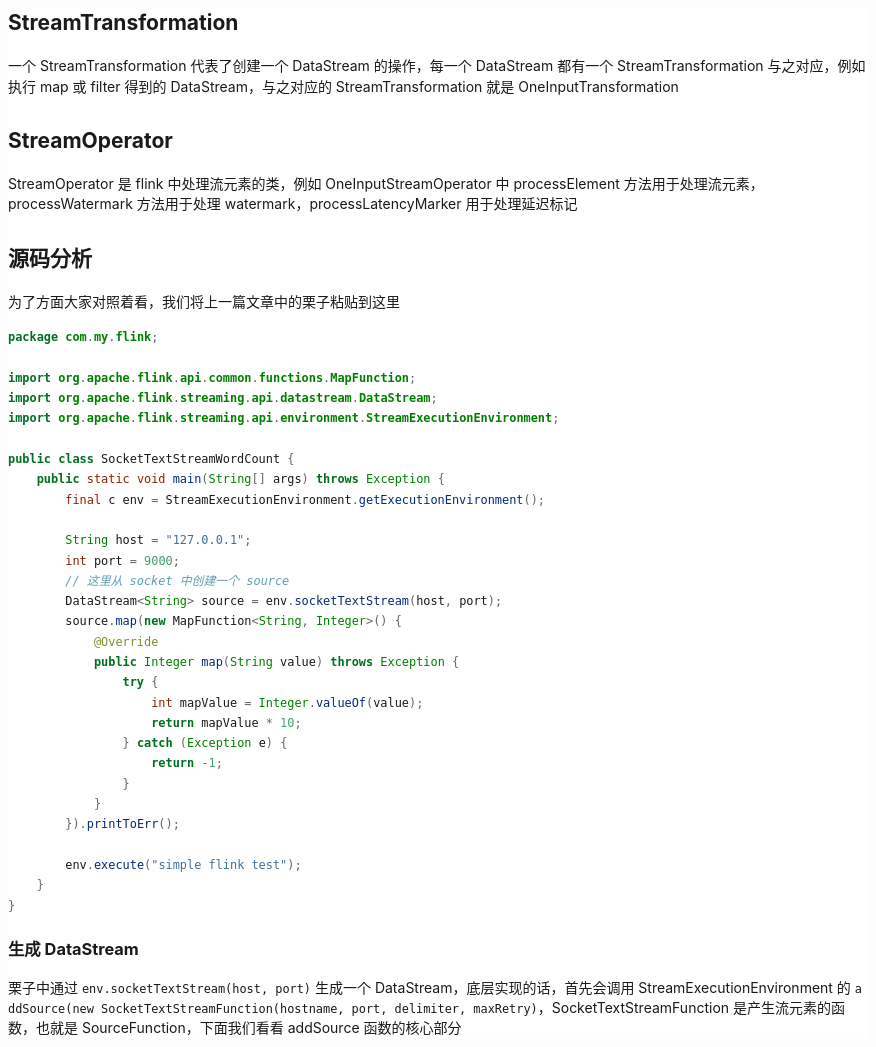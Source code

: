 ## StreamTransformation

一个 StreamTransformation 代表了创建一个 DataStream 的操作，每一个 DataStream 都有一个 StreamTransformation 与之对应，例如执行 map 或 filter 得到的 DataStream，与之对应的 StreamTransformation 就是 OneInputTransformation

## StreamOperator

StreamOperator 是 flink 中处理流元素的类，例如 OneInputStreamOperator 中 processElement 方法用于处理流元素，processWatermark 方法用于处理 watermark，processLatencyMarker 用于处理延迟标记

## 源码分析

为了方面大家对照着看，我们将上一篇文章中的栗子粘贴到这里

```java
package com.my.flink;

import org.apache.flink.api.common.functions.MapFunction;
import org.apache.flink.streaming.api.datastream.DataStream;
import org.apache.flink.streaming.api.environment.StreamExecutionEnvironment;

public class SocketTextStreamWordCount {
    public static void main(String[] args) throws Exception {
        final c env = StreamExecutionEnvironment.getExecutionEnvironment();

        String host = "127.0.0.1";
        int port = 9000;
        // 这里从 socket 中创建一个 source
        DataStream<String> source = env.socketTextStream(host, port);
        source.map(new MapFunction<String, Integer>() {
            @Override
            public Integer map(String value) throws Exception {
                try {
                    int mapValue = Integer.valueOf(value);
                    return mapValue * 10;
                } catch (Exception e) {
                    return -1;
                }
            }
        }).printToErr();

        env.execute("simple flink test");
    }
}
```

### 生成 DataStream

栗子中通过 `env.socketTextStream(host, port)` 生成一个 DataStream，底层实现的话，首先会调用 StreamExecutionEnvironment 的 `addSource(new SocketTextStreamFunction(hostname, port, delimiter, maxRetry)`，SocketTextStreamFunction 是产生流元素的函数，也就是 SourceFunction，下面我们看看 addSource 函数的核心部分
